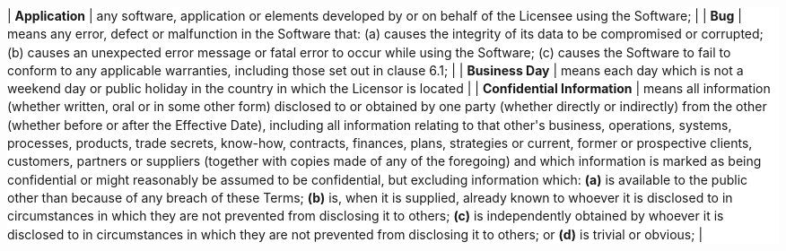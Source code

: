 | **Application**                  | any software, application or elements developed by or on behalf of the Licensee using the Software;                                                                                                                                                                                                                                                                                                                                                                                                                                                                                                                                                                                                                                                                                                                                                                                                                                                                                                                                                                                                                                                                                                                                                                                                                                                                                                                                                                                                                                                                                                                                                                          |  | **Bug** | means any error, defect or malfunction in the Software that: (a) causes the integrity of its data to be compromised or corrupted; (b) causes an unexpected error message or fatal error to occur while using the Software; (c) causes the Software to fail to conform to any applicable warranties, including those set out in clause 6.1; |
| **Business Day**                 | means each day which is not a weekend day or public holiday in the country in which the Licensor is located                                                                                                                                                                                                                                                                                                                                                                                                                                                                                                                                                                                                                                                                                                                                                                                                                                                                                                                                                                                                                                                                                                                                                                                                                                                                                                                                                                                                                                                                                                                                                                  |
| **Confidential Information**     | means all information (whether written, oral or in some other form) disclosed to or obtained by one party (whether directly or indirectly) from the other (whether before or after the Effective Date), including all information relating to that other's business, operations, systems, processes, products, trade secrets, know-how, contracts, finances, plans, strategies or current, former or prospective clients, customers, partners or suppliers (together with copies made of any of the foregoing) and which information is marked as being confidential or might reasonably be assumed to be confidential, but excluding information which: **(a)** is available to the public other than because of any breach of these Terms; **(b)** is, when it is supplied, already known to whoever it is disclosed to in circumstances in which they are not prevented from disclosing it to others; **(c)** is independently obtained by whoever it is disclosed to in circumstances in which they are not prevented from disclosing it to others; or **(d)** is trivial or obvious;                                                                                                                                                                                                                                                                                                                                                                                                                                                                                                                                                                                    |